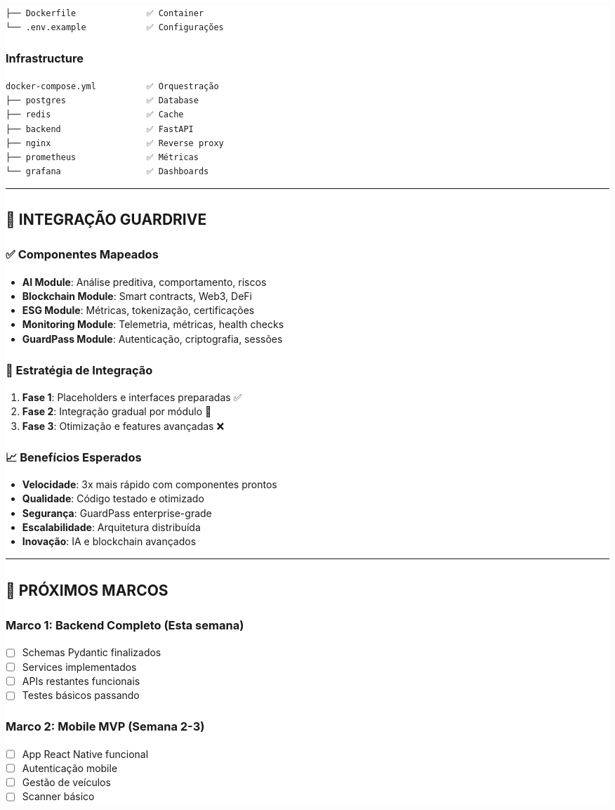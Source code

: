 ```
├── Dockerfile              ✅ Container
└── .env.example            ✅ Configurações
```

### **Infrastructure**
```
docker-compose.yml          ✅ Orquestração
├── postgres                ✅ Database
├── redis                   ✅ Cache
├── backend                 ✅ FastAPI
├── nginx                   ✅ Reverse proxy
├── prometheus              ✅ Métricas
└── grafana                 ✅ Dashboards
```

---

## 🔗 INTEGRAÇÃO GUARDRIVE

### **✅ Componentes Mapeados**
- **AI Module**: Análise preditiva, comportamento, riscos
- **Blockchain Module**: Smart contracts, Web3, DeFi
- **ESG Module**: Métricas, tokenização, certificações
- **Monitoring Module**: Telemetria, métricas, health checks
- **GuardPass Module**: Autenticação, criptografia, sessões

### **🔄 Estratégia de Integração**
1. **Fase 1**: Placeholders e interfaces preparadas ✅
2. **Fase 2**: Integração gradual por módulo 🔄
3. **Fase 3**: Otimização e features avançadas ❌

### **📈 Benefícios Esperados**
- **Velocidade**: 3x mais rápido com componentes prontos
- **Qualidade**: Código testado e otimizado
- **Segurança**: GuardPass enterprise-grade
- **Escalabilidade**: Arquitetura distribuída
- **Inovação**: IA e blockchain avançados

---

## 🎯 PRÓXIMOS MARCOS

### **Marco 1: Backend Completo** (Esta semana)
- [ ] Schemas Pydantic finalizados
- [ ] Services implementados
- [ ] APIs restantes funcionais
- [ ] Testes básicos passando

### **Marco 2: Mobile MVP** (Semana 2-3)
- [ ] App React Native funcional
- [ ] Autenticação mobile
- [ ] Gestão de veículos
- [ ] Scanner básico
